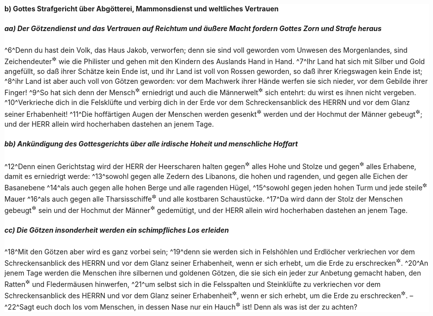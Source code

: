 #### b) Gottes Strafgericht über Abgötterei, Mammonsdienst und weltliches Vertrauen

##### aa) Der Götzendienst und das Vertrauen auf Reichtum und äußere Macht fordern Gottes Zorn und Strafe heraus

^6^Denn du hast dein Volk, das Haus Jakob, verworfen; denn sie sind voll geworden vom Unwesen des Morgenlandes, sind Zeichendeuter<sup title="oder: Zauberer">&#x2732;</sup> wie die Philister und gehen mit den Kindern des Auslands Hand in Hand.
^7^Ihr Land hat sich mit Silber und Gold angefüllt, so daß ihrer Schätze kein Ende ist, und ihr Land ist voll von Rossen geworden, so daß ihrer Kriegswagen kein Ende ist;
^8^ihr Land ist aber auch voll von Götzen geworden: vor dem Machwerk ihrer Hände werfen sie sich nieder, vor dem Gebilde ihrer Finger!
^9^So hat sich denn der Mensch<sup title="= das gewöhnliche Volk">&#x2732;</sup> erniedrigt und auch die Männerwelt<sup title="= die Vornehmen">&#x2732;</sup> sich entehrt: du wirst es ihnen nicht vergeben.
^10^Verkrieche dich in die Felsklüfte und verbirg dich in der Erde vor dem Schreckensanblick des HERRN und vor dem Glanz seiner Erhabenheit!
^11^Die hoffärtigen Augen der Menschen werden gesenkt<sup title="= gedemütigt">&#x2732;</sup> werden und der Hochmut der Männer gebeugt<sup title="oder: erniedrigt">&#x2732;</sup>; und der HERR allein wird hocherhaben dastehen an jenem Tage.

##### bb) Ankündigung des Gottesgerichts über alle irdische Hoheit und menschliche Hoffart

^12^Denn einen Gerichtstag wird der HERR der Heerscharen halten gegen<sup title="oder: über">&#x2732;</sup> alles Hohe und Stolze und gegen<sup title="oder: über">&#x2732;</sup> alles Erhabene, damit es erniedrigt werde:
^13^sowohl gegen alle Zedern des Libanons, die hohen und ragenden, und gegen alle Eichen der Basanebene
^14^als auch gegen alle hohen Berge und alle ragenden Hügel,
^15^sowohl gegen jeden hohen Turm und jede steile<sup title="oder: befestigte">&#x2732;</sup> Mauer
^16^als auch gegen alle Tharsisschiffe<sup title="23,1">&#x2732;</sup> und alle kostbaren Schaustücke.
^17^Da wird dann der Stolz der Menschen gebeugt<sup title="oder: erniedrigt">&#x2732;</sup> sein und der Hochmut der Männer<sup title="V.9">&#x2732;</sup> gedemütigt, und der HERR allein wird hocherhaben dastehen an jenem Tage.

##### cc) Die Götzen insonderheit werden ein schimpfliches Los erleiden

^18^Mit den Götzen aber wird es ganz vorbei sein;
^19^denn sie werden sich in Felshöhlen und Erdlöcher verkriechen vor dem Schreckensanblick des HERRN und vor dem Glanz seiner Erhabenheit, wenn er sich erhebt, um die Erde zu erschrecken<sup title="oder: zu erschüttern">&#x2732;</sup>.
^20^An jenem Tage werden die Menschen ihre silbernen und goldenen Götzen, die sie sich ein jeder zur Anbetung gemacht haben, den Ratten<sup title="oder: Maulwürfen">&#x2732;</sup> und Fledermäusen hinwerfen,
^21^um selbst sich in die Felsspalten und Steinklüfte zu verkriechen vor dem Schreckensanblick des HERRN und vor dem Glanz seiner Erhabenheit<sup title="= Majestät">&#x2732;</sup>, wenn er sich erhebt, um die Erde zu erschrecken<sup title="= erschüttern">&#x2732;</sup>. –
^22^Sagt euch doch los vom Menschen, in dessen Nase nur ein Hauch<sup title="oder: Odem">&#x2732;</sup> ist! Denn als was ist der zu achten?
